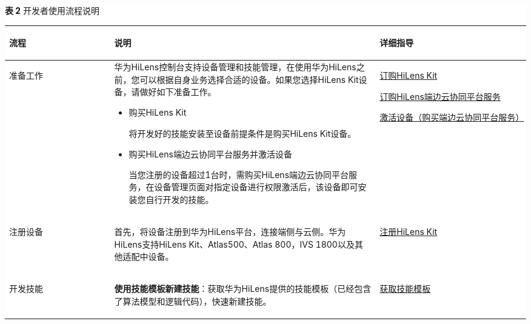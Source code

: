 **表 2**  开发者使用流程说明

<a name="table422723792410"></a>
<table><thead align="left"><tr id="row42281837142419"><th class="cellrowborder" valign="top" width="20.18798120187981%" id="mcps1.2.4.1.1"><p id="p87801047162912"><a name="p87801047162912"></a><a name="p87801047162912"></a>流程</p>
</th>
<th class="cellrowborder" valign="top" width="50.89491050894911%" id="mcps1.2.4.1.2"><p id="p57801477294"><a name="p57801477294"></a><a name="p57801477294"></a>说明</p>
</th>
<th class="cellrowborder" valign="top" width="28.917108289171082%" id="mcps1.2.4.1.3"><p id="p1078084712920"><a name="p1078084712920"></a><a name="p1078084712920"></a>详细指导</p>
</th>
</tr>
</thead>
<tbody><tr id="row9173734103918"><td class="cellrowborder" valign="top" width="20.18798120187981%" headers="mcps1.2.4.1.1 "><p id="p1117303493919"><a name="p1117303493919"></a><a name="p1117303493919"></a>准备工作</p>
</td>
<td class="cellrowborder" valign="top" width="50.89491050894911%" headers="mcps1.2.4.1.2 "><div class="p" id="p2037045013404"><a name="p2037045013404"></a><a name="p2037045013404"></a>华为HiLens控制台支持设备管理和技能管理，在使用华为HiLens之前，您可以根据自身业务选择合适的设备。如果您选择HiLens Kit设备，请做好如下准备工作。<a name="ul46891418426"></a><a name="ul46891418426"></a><ul id="ul46891418426"><li>购买HiLens Kit<p id="p12927125810488"><a name="p12927125810488"></a><a name="p12927125810488"></a>将开发好的技能安装至设备前提条件是购买HiLens  Kit设备。</p>
</li><li>购买HiLens端边云协同平台服务并激活设备<p id="p35701239115011"><a name="p35701239115011"></a><a name="p35701239115011"></a>当您注册的设备超过1台时，需购买HiLens端边云协同平台服务，在设备管理页面对指定设备进行权限激活后，该设备即可安装您自行开发的技能。</p>
</li></ul>
</div>
</td>
<td class="cellrowborder" valign="top" width="28.917108289171082%" headers="mcps1.2.4.1.3 "><p id="p317310343397"><a name="p317310343397"></a><a name="p317310343397"></a><a href="订购HiLens-Kit.md">订购HiLens Kit</a></p>
<p id="p12301151512484"><a name="p12301151512484"></a><a name="p12301151512484"></a><a href="订购HiLens端边云协同平台服务.md">订购HiLens端边云协同平台服务</a></p>
<p id="p1764472314813"><a name="p1764472314813"></a><a name="p1764472314813"></a><a href="激活设备（购买端边云协同平台服务）.md">激活设备（购买端边云协同平台服务）</a></p>
</td>
</tr>
<tr id="row1228137142411"><td class="cellrowborder" valign="top" width="20.18798120187981%" headers="mcps1.2.4.1.1 "><p id="p1153913382819"><a name="p1153913382819"></a><a name="p1153913382819"></a>注册设备</p>
</td>
<td class="cellrowborder" valign="top" width="50.89491050894911%" headers="mcps1.2.4.1.2 "><p id="p553914319280"><a name="p553914319280"></a><a name="p553914319280"></a>首先，将设备注册到华为HiLens平台，连接端侧与云侧。华为HiLens支持HiLens Kit、Atlas500、Atlas 800，IVS 1800以及其他适配中设备。</p>
</td>
<td class="cellrowborder" valign="top" width="28.917108289171082%" headers="mcps1.2.4.1.3 "><p id="p105319359458"><a name="p105319359458"></a><a name="p105319359458"></a><a href="注册HiLens-Kit.md">注册HiLens Kit</a></p>
</td>
</tr>
<tr id="row0228737202417"><td class="cellrowborder" rowspan="2" valign="top" width="20.18798120187981%" headers="mcps1.2.4.1.1 "><p id="p2078184782919"><a name="p2078184782919"></a><a name="p2078184782919"></a>开发技能</p>
</td>
<td class="cellrowborder" valign="top" width="50.89491050894911%" headers="mcps1.2.4.1.2 "><p id="p10414156927"><a name="p10414156927"></a><a name="p10414156927"></a><strong id="b5752956297"><a name="b5752956297"></a><a name="b5752956297"></a>使用技能模板新建技能</strong>：获取华为HiLens提供的技能模板（已经包含了算法模型和逻辑代码），快速新建技能。</p>
</td>
<td class="cellrowborder" valign="top" width="28.917108289171082%" headers="mcps1.2.4.1.3 "><p id="p545394815315"><a name="p545394815315"></a><a name="p545394815315"></a><a href="获取技能模板.md">获取技能模板</a></p>